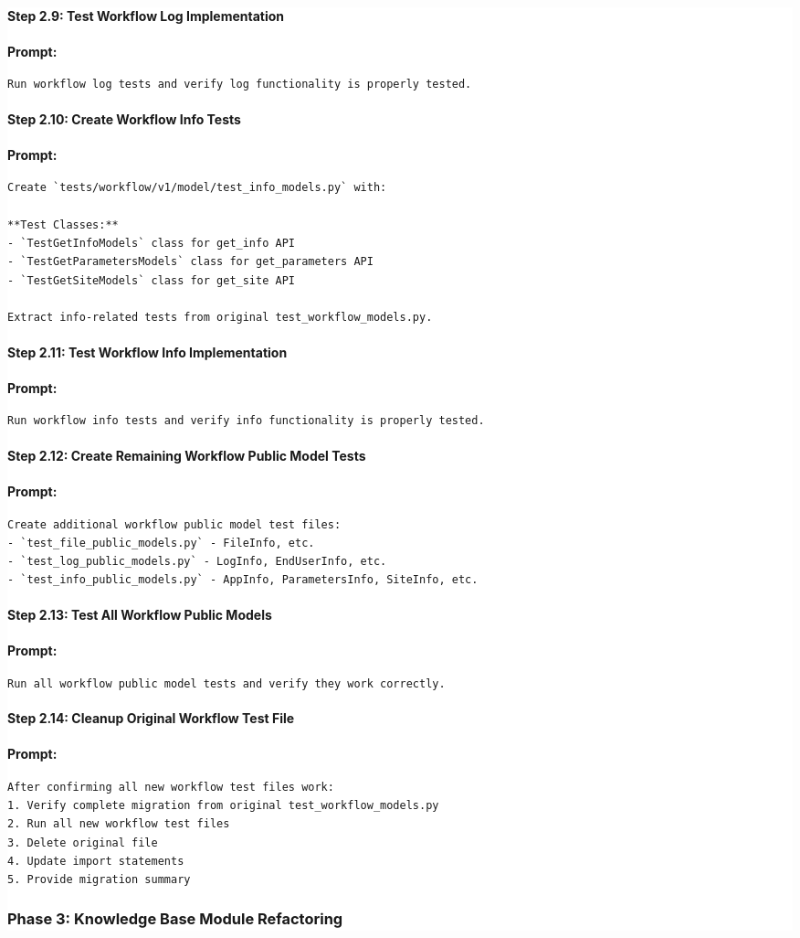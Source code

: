 #### Step 2.9: Test Workflow Log Implementation
**Prompt:**
```
Run workflow log tests and verify log functionality is properly tested.
```

#### Step 2.10: Create Workflow Info Tests
**Prompt:**
```
Create `tests/workflow/v1/model/test_info_models.py` with:

**Test Classes:**
- `TestGetInfoModels` class for get_info API
- `TestGetParametersModels` class for get_parameters API
- `TestGetSiteModels` class for get_site API

Extract info-related tests from original test_workflow_models.py.
```

#### Step 2.11: Test Workflow Info Implementation
**Prompt:**
```
Run workflow info tests and verify info functionality is properly tested.
```

#### Step 2.12: Create Remaining Workflow Public Model Tests
**Prompt:**
```
Create additional workflow public model test files:
- `test_file_public_models.py` - FileInfo, etc.
- `test_log_public_models.py` - LogInfo, EndUserInfo, etc.
- `test_info_public_models.py` - AppInfo, ParametersInfo, SiteInfo, etc.
```

#### Step 2.13: Test All Workflow Public Models
**Prompt:**
```
Run all workflow public model tests and verify they work correctly.
```

#### Step 2.14: Cleanup Original Workflow Test File
**Prompt:**
```
After confirming all new workflow test files work:
1. Verify complete migration from original test_workflow_models.py
2. Run all new workflow test files
3. Delete original file
4. Update import statements
5. Provide migration summary
```

### Phase 3: Knowledge Base Module Refactoring
